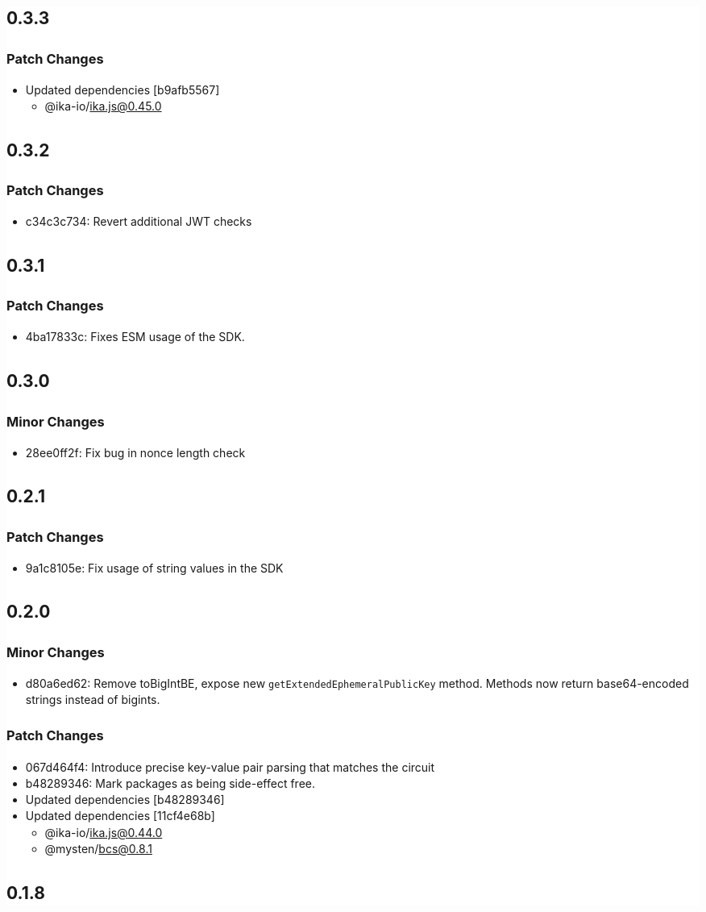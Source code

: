 ## 0.3.3

### Patch Changes

- Updated dependencies [b9afb5567]
  - @ika-io/ika.js@0.45.0

## 0.3.2

### Patch Changes

- c34c3c734: Revert additional JWT checks

## 0.3.1

### Patch Changes

- 4ba17833c: Fixes ESM usage of the SDK.

## 0.3.0

### Minor Changes

- 28ee0ff2f: Fix bug in nonce length check

## 0.2.1

### Patch Changes

- 9a1c8105e: Fix usage of string values in the SDK

## 0.2.0

### Minor Changes

- d80a6ed62: Remove toBigIntBE, expose new `getExtendedEphemeralPublicKey` method. Methods now
  return base64-encoded strings instead of bigints.

### Patch Changes

- 067d464f4: Introduce precise key-value pair parsing that matches the circuit
- b48289346: Mark packages as being side-effect free.
- Updated dependencies [b48289346]
- Updated dependencies [11cf4e68b]
  - @ika-io/ika.js@0.44.0
  - @mysten/bcs@0.8.1

## 0.1.8

